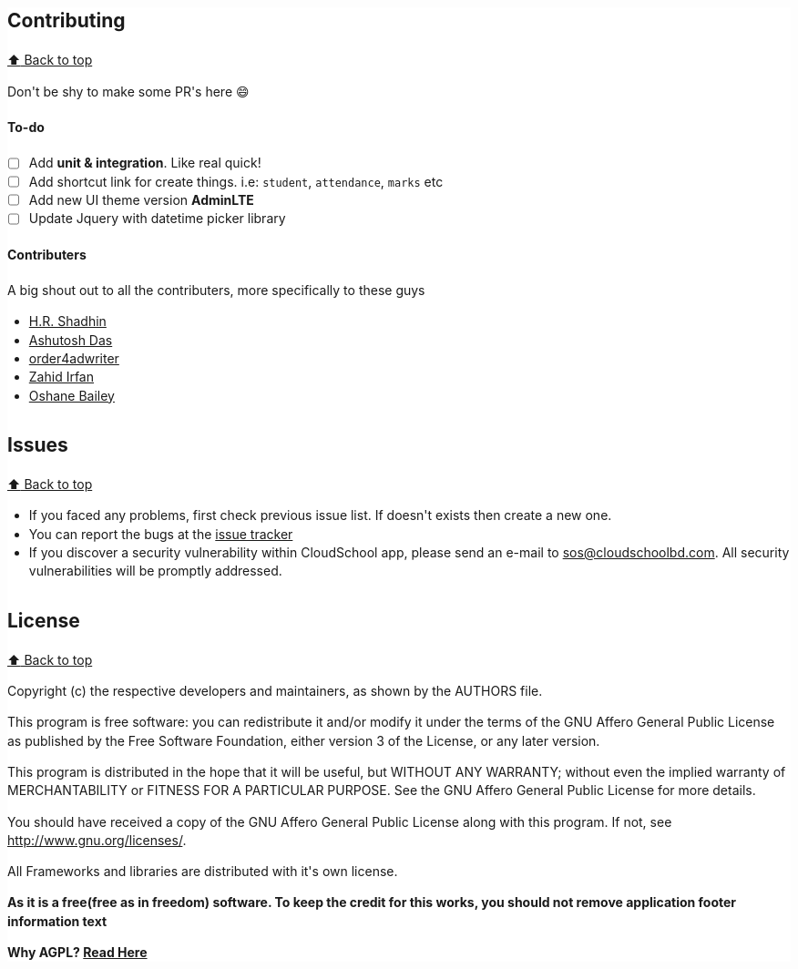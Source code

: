 ## Contributing

[:arrow_up: Back to top](#index)

Don't be shy to make some PR's here :smile:

#### To-do

- [ ] Add **unit & integration**. Like real quick!
- [ ] Add shortcut link for create things. i.e: `student`, `attendance`, `marks` etc
- [ ] Add new UI theme version **AdminLTE**
- [ ] Update Jquery with datetime picker library

#### Contributers

A big shout out to all the contributers, more specifically to these guys

- [H.R. Shadhin](https://github.com/hrshadhin)
- [Ashutosh Das](https://github.com/pyprism)
- [order4adwriter](https://github.com/order4adwriter)
- [Zahid Irfan](https://github.com/zahidirfan)
- [Oshane Bailey](https://github.com/b4oshany)

## Issues

[:arrow_up: Back to top](#index)

- If you faced any problems, first check previous issue list. If doesn't exists then create a new one.
- You can report the bugs at the [issue tracker](https://github.com/hrshadhin/school-management-system/issues)
- If you discover a security vulnerability within CloudSchool app, please send an e-mail to [sos@cloudschoolbd.com](mailto:sos@cloudschoolbd.com). All security vulnerabilities will be promptly addressed.

## License

[:arrow_up: Back to top](#index)

Copyright (c) the respective developers and maintainers, as shown by the AUTHORS file.

This program is free software: you can redistribute it and/or modify
it under the terms of the GNU Affero General Public License as published
by the Free Software Foundation, either version 3 of the License, or any later version.

This program is distributed in the hope that it will be useful,
but WITHOUT ANY WARRANTY; without even the implied warranty of
MERCHANTABILITY or FITNESS FOR A PARTICULAR PURPOSE. See the
GNU Affero General Public License for more details.

You should have received a copy of the GNU Affero General Public License
along with this program. If not, see <http://www.gnu.org/licenses/>.

All Frameworks and libraries are distributed with it's own license.

**As it is a free(free as in freedom) software. To keep the credit for this works, you should
not remove application footer information text**

**Why AGPL? [Read Here](https://www.gnu.org/licenses/why-affero-gpl.html)**
